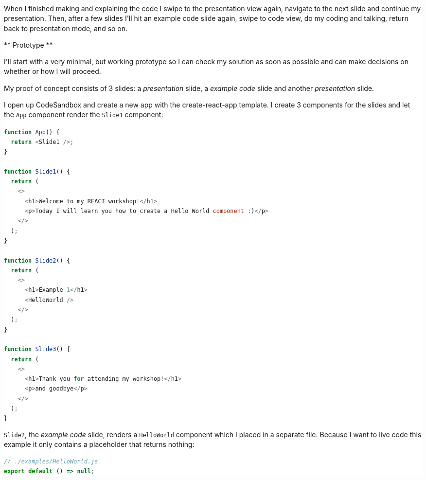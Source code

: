 When I finished making and explaining the code I swipe to the presentation view again,
navigate to the next slide and continue my presentation. Then, after a few slides I'll
hit an example code slide again, swipe to code view, do my coding and talking, return back
to presentation mode, and so on.

** Prototype **

I'll start with a very minimal, but working prototype so I can check my solution
as soon as possible and can make decisions on whether or how I will proceed.

My proof of concept consists of 3 slides: a _presentation_ slide, a _example code_ slide
and another _presentation_ slide.

I open up CodeSandbox and create a new app with the create-react-app template. I create
3 components for the slides and let the `App` component render the `Slide1` component:

```js
function App() {
  return <Slide1 />;
}

function Slide1() {
  return (
    <>
      <h1>Welcome to my REACT workshop!</h1>
      <p>Today I will learn you how to create a Hello World component :)</p>
    </>
  );
}

function Slide2() {
  return (
    <>
      <h1>Example 1</h1>
      <HelloWorld />
    </>
  );
}

function Slide3() {
  return (
    <>
      <h1>Thank you for attending my workshop!</h1>
      <p>and goodbye</p>
    </>
  );
}
```

`Slide2`, the _example code_ slide, renders a `HelloWorld` component which I placed in a
separate file. Because I want to live code this example it only contains a placeholder
that returns nothing:

```js
// ./examples/HelloWorld.js
export default () => null;
```
